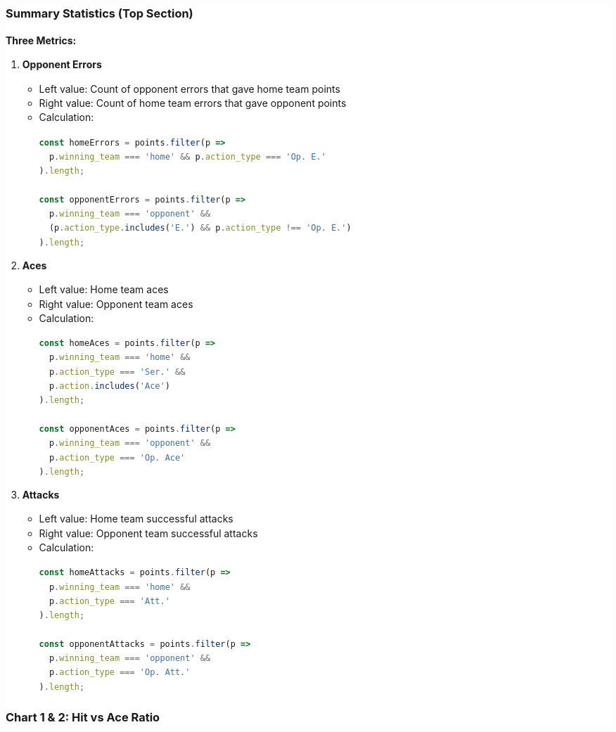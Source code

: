 ### Summary Statistics (Top Section)

**Three Metrics:**

1. **Opponent Errors**
   - Left value: Count of opponent errors that gave home team points
   - Right value: Count of home team errors that gave opponent points
   - Calculation:
     ```typescript
     const homeErrors = points.filter(p =>
       p.winning_team === 'home' && p.action_type === 'Op. E.'
     ).length;

     const opponentErrors = points.filter(p =>
       p.winning_team === 'opponent' &&
       (p.action_type.includes('E.') && p.action_type !== 'Op. E.')
     ).length;
     ```

2. **Aces**
   - Left value: Home team aces
   - Right value: Opponent team aces
   - Calculation:
     ```typescript
     const homeAces = points.filter(p =>
       p.winning_team === 'home' &&
       p.action_type === 'Ser.' &&
       p.action.includes('Ace')
     ).length;

     const opponentAces = points.filter(p =>
       p.winning_team === 'opponent' &&
       p.action_type === 'Op. Ace'
     ).length;
     ```

3. **Attacks**
   - Left value: Home team successful attacks
   - Right value: Opponent team successful attacks
   - Calculation:
     ```typescript
     const homeAttacks = points.filter(p =>
       p.winning_team === 'home' &&
       p.action_type === 'Att.'
     ).length;

     const opponentAttacks = points.filter(p =>
       p.winning_team === 'opponent' &&
       p.action_type === 'Op. Att.'
     ).length;
     ```

### Chart 1 & 2: Hit vs Ace Ratio
